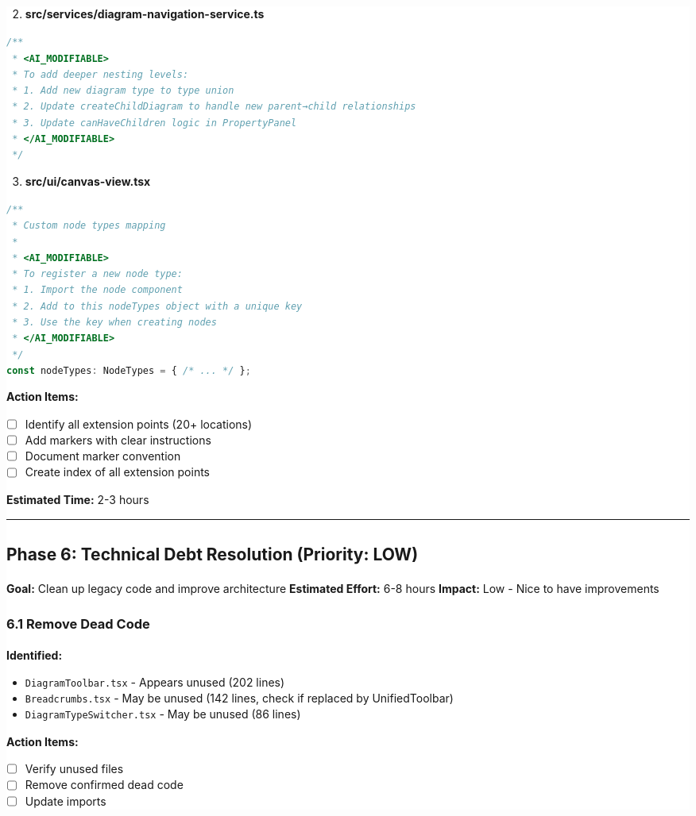 2. **src/services/diagram-navigation-service.ts**
```typescript
/**
 * <AI_MODIFIABLE>
 * To add deeper nesting levels:
 * 1. Add new diagram type to type union
 * 2. Update createChildDiagram to handle new parent→child relationships
 * 3. Update canHaveChildren logic in PropertyPanel
 * </AI_MODIFIABLE>
 */
```

3. **src/ui/canvas-view.tsx**
```typescript
/**
 * Custom node types mapping
 *
 * <AI_MODIFIABLE>
 * To register a new node type:
 * 1. Import the node component
 * 2. Add to this nodeTypes object with a unique key
 * 3. Use the key when creating nodes
 * </AI_MODIFIABLE>
 */
const nodeTypes: NodeTypes = { /* ... */ };
```

**Action Items:**
- [ ] Identify all extension points (20+ locations)
- [ ] Add markers with clear instructions
- [ ] Document marker convention
- [ ] Create index of all extension points

**Estimated Time:** 2-3 hours

---

## Phase 6: Technical Debt Resolution (Priority: LOW)

**Goal:** Clean up legacy code and improve architecture
**Estimated Effort:** 6-8 hours
**Impact:** Low - Nice to have improvements

### 6.1 Remove Dead Code

**Identified:**
- `DiagramToolbar.tsx` - Appears unused (202 lines)
- `Breadcrumbs.tsx` - May be unused (142 lines, check if replaced by UnifiedToolbar)
- `DiagramTypeSwitcher.tsx` - May be unused (86 lines)

**Action Items:**
- [ ] Verify unused files
- [ ] Remove confirmed dead code
- [ ] Update imports
